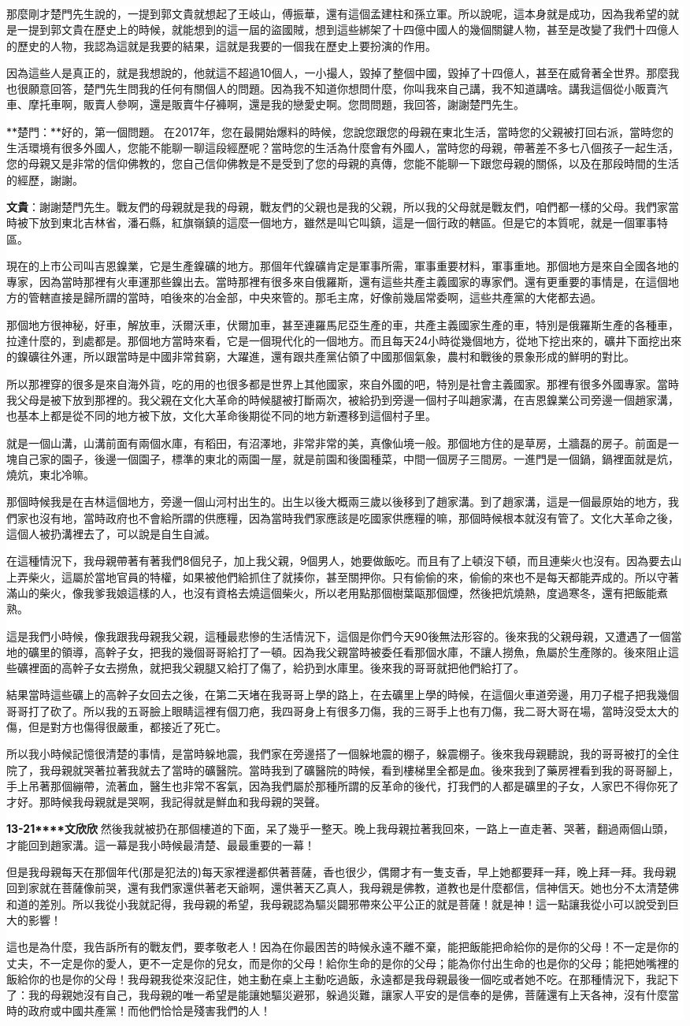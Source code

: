 那麼剛才楚門先生說的，一提到郭文貴就想起了王岐山，傅振華，還有這個孟建柱和孫立軍。所以說呢，這本身就是成功，因為我希望的就是一提到郭文貴在歷史上的時候，就能想到的這一屆的盜國賊，想到這些綁架了十四億中國人的幾個關鍵人物，甚至是改變了我們十四億人的歷史的人物，我認為這就是我要的結果，這就是我要的一個我在歷史上要扮演的作用。
  

因為這些人是真正的，就是我想說的，他就這不超過10個人，一小撮人，毀掉了整個中國，毀掉了十四億人，甚至在威脅著全世界。那麼我也很願意回答，楚門先生問我的任何有關個人的問題。因為我不知道你想問什麼，你叫我來自己講，我不知道講啥。講我這個從小販賣汽車、摩托車啊，販賣人參啊，還是販賣牛仔褲啊，還是我的戀愛史啊。您問問題，我回答，謝謝楚門先生。
  

**楚門：**好的，第一個問題。
在2017年，您在最開始爆料的時候，您說您跟您的母親在東北生活，當時您的父親被打回右派，當時您的生活環境有很多外國人，您能不能聊一聊這段經歷呢？當時您的生活為什麼會有外國人，當時您的母親，帶著差不多七八個孩子一起生活，您的母親又是非常的信仰佛教的，您自己信仰佛教是不是受到了您的母親的真傳，您能不能聊一下跟您母親的關係，以及在那段時間的生活的經歷，謝謝。  
  

**文貴**：謝謝楚門先生。戰友們的母親就是我的母親，戰友們的父親也是我的父親，所以我的父母就是戰友們，咱們都一樣的父母。我們家當時被下放到東北吉林省，潘石縣，紅旗嶺鎮的這麼一個地方，雖然是叫它叫鎮，這是一個行政的轄區。但是它的本質呢，就是一個軍事特區。
  

現在的上市公司叫吉恩鎳業，它是生產鎳礦的地方。那個年代鎳礦肯定是軍事所需，軍事重要材料，軍事重地。那個地方是來自全國各地的專家，因為當時那裡有火車運那些鎳出去。當時那裡有很多來自俄羅斯，還有這些共產主義國家的專家們。還有更重要的事情是，在這個地方的管轄直接是歸所謂的當時，咱後來的冶金部，中央來管的。那毛主席，好像前幾屆常委啊，這些共產黨的大佬都去過。
  

那個地方很神秘，好車，解放車，沃爾沃車，伏爾加車，甚至連羅馬尼亞生產的車，共產主義國家生產的車，特別是俄羅斯生產的各種車，拉達什麼的，到處都是。那個地方當時來看，它是一個現代化的一個地方。而且每天24小時從幾個地方，從地下挖出來的，礦井下面挖出來的鎳礦往外運，所以跟當時是中國非常貧窮，大躍進，還有跟共產黨佔領了中國那個氣象，農村和戰後的景象形成的鮮明的對比。
  

所以那裡穿的很多是來自海外貨，吃的用的也很多都是世界上其他國家，來自外國的吧，特別是社會主義國家。那裡有很多外國專家。當時我父母是被下放到那裡的。我父親在文化大革命的時候腿被打斷兩次，被給扔到旁邊一個村子叫趙家溝，在吉恩鎳業公司旁邊一個趙家溝，也基本上都是從不同的地方被下放，文化大革命後期從不同的地方新遷移到這個村子里。
  

就是一個山溝，山溝前面有兩個水庫，有稻田，有沼澤地，非常非常的美，真像仙境一般。那個地方住的是草房，土牆磊的房子。前面是一塊自己家的園子，後邊一個園子，標準的東北的兩園一屋，就是前園和後園種菜，中間一個房子三間房。一進門是一個鍋，鍋裡面就是炕，燒炕，東北冷嘛。
  

那個時候我是在吉林這個地方，旁邊一個山河村出生的。出生以後大概兩三歲以後移到了趙家溝。到了趙家溝，這是一個最原始的地方，我們家也沒有地，當時政府也不會給所謂的供應糧，因為當時我們家應該是吃國家供應糧的嘛，那個時候根本就沒有管了。文化大革命之後，這個人被扔溝裡去了，可以說是自生自滅。
  

在這種情況下，我母親帶著有著我們8個兒子，加上我父親，9個男人，她要做飯吃。而且有了上頓沒下頓，而且連柴火也沒有。因為要去山上弄柴火，這屬於當地官員的特權，如果被他們給抓住了就揍你，甚至關押你。只有偷偷的來，偷偷的來也不是每天都能弄成的。所以守著滿山的柴火，像我爹我娘這樣的人，也沒有資格去燒這個柴火，所以老用點那個樹葉甌那個煙，然後把炕燒熱，度過寒冬，還有把飯能煮熟。
  

這是我們小時候，像我跟我母親我父親，這種最悲慘的生活情況下，這個是你們今天90後無法形容的。後來我的父親母親，又遭遇了一個當地的礦里的領導，高幹子女，把我的幾個哥哥給打了一頓。因為我父親當時被委任看那個水庫，不讓人撈魚，魚屬於生產隊的。後來阻止這些礦裡面的高幹子女去撈魚，就把我父親腿又給打了傷了，給扔到水庫里。後來我的哥哥就把他們給打了。
  

結果當時這些礦上的高幹子女回去之後，在第二天堵在我哥哥上學的路上，在去礦里上學的時候，在這個火車道旁邊，用刀子棍子把我幾個哥哥打了砍了。所以我的五哥臉上眼睛這裡有個刀疤，我四哥身上有很多刀傷，我的三哥手上也有刀傷，我二哥大哥在場，當時沒受太大的傷，但是對方也傷得很嚴重，都接近了死亡。
  

所以我小時候記憶很清楚的事情，是當時躲地震，我們家在旁邊搭了一個躲地震的棚子，躲震棚子。後來我母親聽說，我的哥哥被打的全住院了，我母親就哭著拉著我就去了當時的礦醫院。當時我到了礦醫院的時候，看到樓梯里全都是血。後來我到了藥房裡看到我的哥哥腳上，手上吊著那個繃帶，流著血，醫生也非常不客氣，因為我們屬於那種所謂的反革命的後代，打我們的人都是礦里的子女，人家巴不得你死了才好。那時候我母親就是哭啊，我記得就是鮮血和我母親的哭聲。
  

**13-21****文欣欣**
然後我就被扔在那個樓道的下面，呆了幾乎一整天。晚上我母親拉著我回來，一路上一直走著、哭著，翻過兩個山頭，才能回到趙家溝。這一幕是我小時候最清楚、最最重要的一幕！  
  

但是我母親每天在那個年代(那是犯法的)每天家裡邊都供著菩薩，香也很少，偶爾才有一隻支香，早上她都要拜一拜，晚上拜一拜。我母親回到家就在菩薩像前哭，還有我們家還供著老天爺啊，還供著天乙真人，我母親是佛教，道教也是什麼都信，信神信天。她也分不太清楚佛和道的差別。所以我從小我就記得，我母親的希望，我母親認為驅災闢邪帶來公平公正的就是菩薩！就是神！這一點讓我從小可以說受到巨大的影響！
  

這也是為什麼，我告訴所有的戰友們，要孝敬老人！因為在你最困苦的時候永遠不離不棄，能把飯能把命給你的是你的父母！不一定是你的丈夫，不一定是你的愛人，更不一定是你的兒女，而是你的父母！給你生命的是你的父母；能為你付出生命的也是你的父母；能把她嘴裡的飯給你的也是你的父母！我母親我從來沒記住，她主動在桌上主動吃過飯，永遠都是我母親最後一個吃或者她不吃。在那種情況下，我記下了：我的母親她沒有自己，我母親的唯一希望是能讓她驅災避邪，躲過災難，讓家人平安的是信奉的是佛，菩薩還有上天各神，沒有什麼當時的政府或中國共產黨！而他們恰恰是殘害我們的人！
  